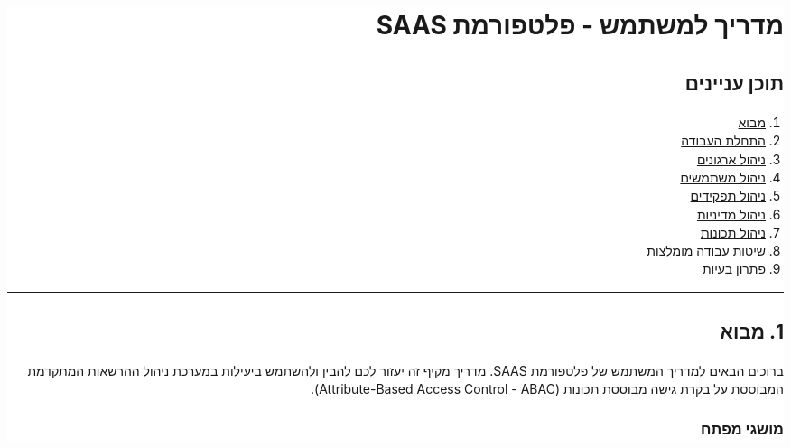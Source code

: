 <div dir="rtl" style="text-align: right;">

<style>
/* RTL styles for Hebrew manual */
body, div, p, li, td, th {
  text-align: right !important;
  direction: rtl !important;
}

ul, ol {
  padding-right: 20px;
  padding-left: 0;
}

/* Keep code blocks LTR */
pre, code {
  direction: ltr !important;
  text-align: left !important;
}

/* Tables */
table {
  text-align: right;
}

th, td {
  text-align: right;
}
</style>

# מדריך למשתמש - פלטפורמת SAAS

## תוכן עניינים

1. [מבוא](#מבוא)
2. [התחלת העבודה](#התחלת-העבודה)
3. [ניהול ארגונים](#ניהול-ארגונים)
4. [ניהול משתמשים](#ניהול-משתמשים)
5. [ניהול תפקידים](#ניהול-תפקידים)
6. [ניהול מדיניות](#ניהול-מדיניות)
7. [ניהול תכונות](#ניהול-תכונות)
8. [שיטות עבודה מומלצות](#שיטות-עבודה-מומלצות)
9. [פתרון בעיות](#פתרון-בעיות)

---

## 1. מבוא

ברוכים הבאים למדריך המשתמש של פלטפורמת SAAS. מדריך מקיף זה יעזור לכם להבין ולהשתמש ביעילות במערכת ניהול ההרשאות המתקדמת המבוססת על בקרת גישה מבוססת תכונות (Attribute-Based Access Control - ABAC).

### מושגי מפתח
